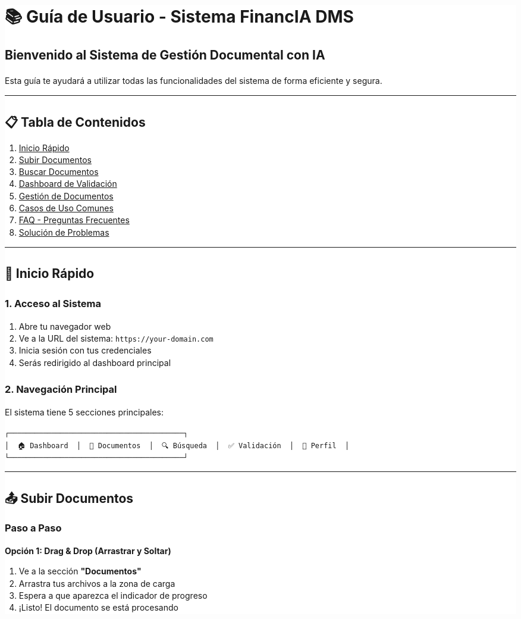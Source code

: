 # 📚 Guía de Usuario - Sistema FinancIA DMS

## Bienvenido al Sistema de Gestión Documental con IA

Esta guía te ayudará a utilizar todas las funcionalidades del sistema de forma eficiente y segura.

---

## 📋 Tabla de Contenidos

1. [Inicio Rápido](#inicio-rápido)
2. [Subir Documentos](#subir-documentos)
3. [Buscar Documentos](#buscar-documentos)
4. [Dashboard de Validación](#dashboard-de-validación)
5. [Gestión de Documentos](#gestión-de-documentos)
6. [Casos de Uso Comunes](#casos-de-uso-comunes)
7. [FAQ - Preguntas Frecuentes](#faq)
8. [Solución de Problemas](#solución-de-problemas)

---

## 🚀 Inicio Rápido

### 1. Acceso al Sistema

1. Abre tu navegador web
2. Ve a la URL del sistema: `https://your-domain.com`
3. Inicia sesión con tus credenciales
4. Serás redirigido al dashboard principal

### 2. Navegación Principal

El sistema tiene 5 secciones principales:

```
┌─────────────────────────────────────────┐
│  🏠 Dashboard  │  📄 Documentos  │  🔍 Búsqueda  │  ✅ Validación  │  👤 Perfil  │
└─────────────────────────────────────────┘
```

---

## 📤 Subir Documentos

### Paso a Paso

**Opción 1: Drag & Drop (Arrastrar y Soltar)**

1. Ve a la sección **"Documentos"**
2. Arrastra tus archivos a la zona de carga
3. Espera a que aparezca el indicador de progreso
4. ¡Listo! El documento se está procesando
